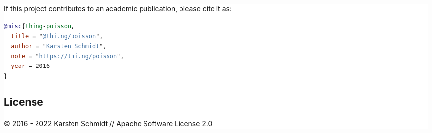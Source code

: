 If this project contributes to an academic publication, please cite it as:

```bibtex
@misc{thing-poisson,
  title = "@thi.ng/poisson",
  author = "Karsten Schmidt",
  note = "https://thi.ng/poisson",
  year = 2016
}
```

## License

&copy; 2016 - 2022 Karsten Schmidt // Apache Software License 2.0
